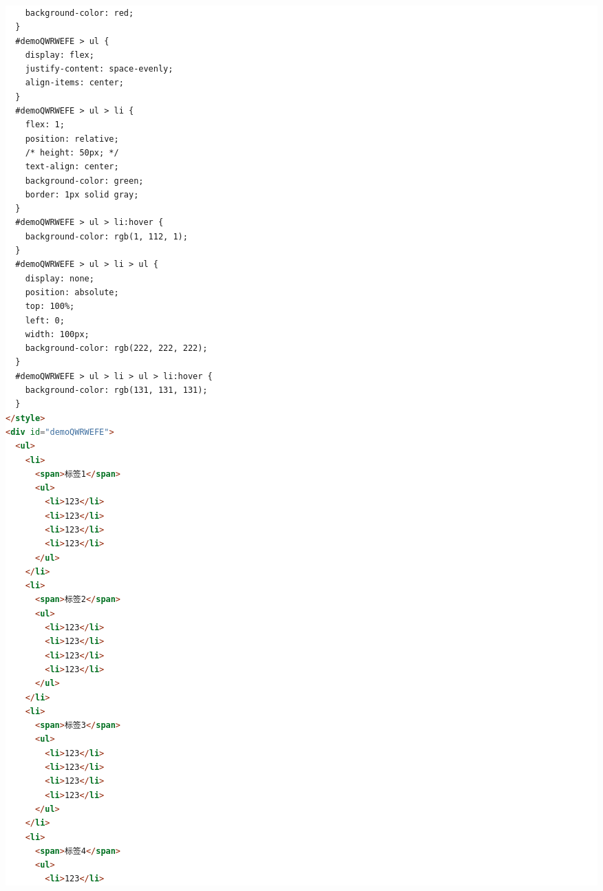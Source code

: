 ```html
    background-color: red;
  }
  #demoQWRWEFE > ul {
    display: flex;
    justify-content: space-evenly;
    align-items: center;
  }
  #demoQWRWEFE > ul > li {
    flex: 1;
    position: relative;
    /* height: 50px; */
    text-align: center;
    background-color: green;
    border: 1px solid gray;
  }
  #demoQWRWEFE > ul > li:hover {
    background-color: rgb(1, 112, 1);
  }
  #demoQWRWEFE > ul > li > ul {
    display: none;
    position: absolute;
    top: 100%;
    left: 0;
    width: 100px;
    background-color: rgb(222, 222, 222);
  }
  #demoQWRWEFE > ul > li > ul > li:hover {
    background-color: rgb(131, 131, 131);
  }
</style>
<div id="demoQWRWEFE">
  <ul>
    <li>
      <span>标签1</span>
      <ul>
        <li>123</li>
        <li>123</li>
        <li>123</li>
        <li>123</li>
      </ul>
    </li>
    <li>
      <span>标签2</span>
      <ul>
        <li>123</li>
        <li>123</li>
        <li>123</li>
        <li>123</li>
      </ul>
    </li>
    <li>
      <span>标签3</span>
      <ul>
        <li>123</li>
        <li>123</li>
        <li>123</li>
        <li>123</li>
      </ul>
    </li>
    <li>
      <span>标签4</span>
      <ul>
        <li>123</li>
```